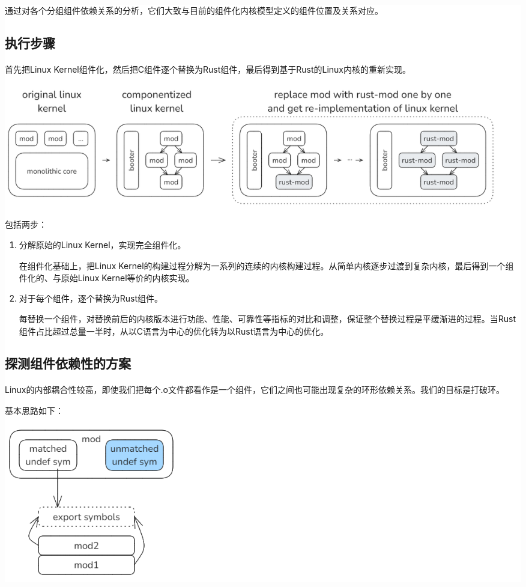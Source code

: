通过对各个分组组件依赖关系的分析，它们大致与目前的组件化内核模型定义的组件位置及关系对应。

## 执行步骤

首先把Linux Kernel组件化，然后把C组件逐个替换为Rust组件，最后得到基于Rust的Linux内核的重新实现。

<img src="./工作规划.assets/image-20250108225109250.png" alt="image-20250108225109250" style="zoom:80%;" />

包括两步：

1. 分解原始的Linux Kernel，实现完全组件化。

   在组件化基础上，把Linux Kernel的构建过程分解为一系列的连续的内核构建过程。从简单内核逐步过渡到复杂内核，最后得到一个组件化的、与原始Linux Kernel等价的内核实现。

1. 对于每个组件，逐个替换为Rust组件。

   每替换一个组件，对替换前后的内核版本进行功能、性能、可靠性等指标的对比和调整，保证整个替换过程是平缓渐进的过程。当Rust组件占比超过总量一半时，从以C语言为中心的优化转为以Rust语言为中心的优化。

## 探测组件依赖性的方案

Linux的内部耦合性较高，即使我们把每个.o文件都看作是一个组件，它们之间也可能出现复杂的环形依赖关系。我们的目标是打破环。

基本思路如下：

<img src="./工作规划.assets/image-20250116235820485.png" alt="image-20250116235820485" style="zoom:80%;" />
